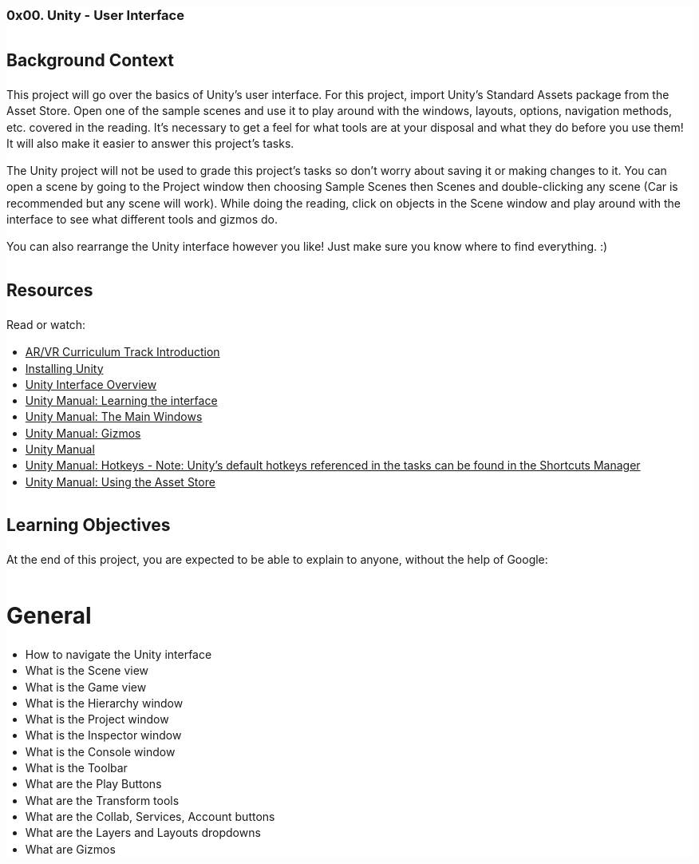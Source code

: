 ### 0x00. Unity - User Interface

## Background Context
This project will go over the basics of Unity’s user interface. For this project, import Unity’s Standard Assets package from the Asset Store. Open one of the sample scenes and use it to play around with the windows, layouts, options, navigation methods, etc. covered in the reading. It’s necessary to get a feel for what tools are at your disposal and what they do before you use them! It will also make it easier to answer this project’s tasks.

The Unity project will not be used to grade this project’s tasks so don’t worry about saving it or making changes to it. You can open a scene by going to the Project window then choosing Sample Scenes then Scenes and double-clicking any scene (Car is recommended but any scene will work). While doing the reading, click on objects in the Scene window and play around with the interface to see what different tools and gizmos do.

You can also rearrange the Unity interface however you like! Just make sure you know where to find everything. :)

## Resources
Read or watch:

* [AR/VR Curriculum Track Introduction](https://intranet.hbtn.io/concepts/127)
* [Installing Unity](https://intranet.hbtn.io/concepts/88)
* [Unity Interface Overview](https://youtu.be/D7v2pjke5sc)
* [Unity Manual: Learning the interface](https://docs.unity3d.com/Manual/LearningtheInterface.html)
* [Unity Manual: The Main Windows](https://docs.unity3d.com/Manual/UsingTheEditor.html)
* [Unity Manual: Gizmos](https://docs.unity3d.com/Manual/GizmosMenu.html)
* [Unity Manual](https://docs.unity3d.com/Manual/index.html)
* [Unity Manual: Hotkeys - Note: Unity’s default hotkeys referenced in the tasks can be found in the Shortcuts Manager](https://docs.unity3d.com/Manual/UnityHotkeys.html)
* [Unity Manual: Using the Asset Store](https://docs.unity3d.com/Manual/AssetStore.html)

## Learning Objectives
At the end of this project, you are expected to be able to explain to anyone, without the help of Google:

# General
- How to navigate the Unity interface
- What is the Scene view
- What is the Game view
- What is the Hierarchy window
- What is the Project window
- What is the Inspector window
- What is the Console window
- What is the Toolbar
- What are the Play Buttons
- What are the Transform tools
- What are the Collab, Services, Account buttons
- What are the Layers and Layouts dropdowns
- What are Gizmos
